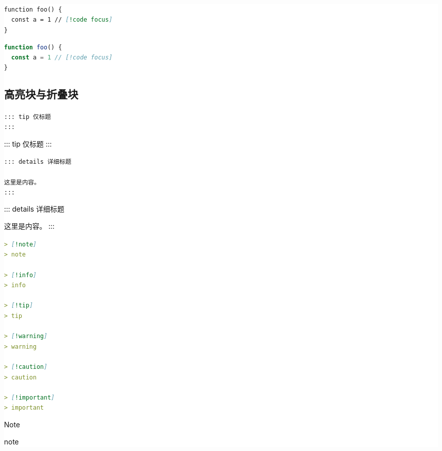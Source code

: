 
```markdown
function foo() {
  const a = 1 // [!code focus]
}
```

```ts
function foo() {
  const a = 1 // [!code focus]
}
```

## 高亮块与折叠块

```markdown
::: tip 仅标题
:::
```

::: tip 仅标题
:::

```markdown
::: details 详细标题

这里是内容。
:::
```

::: details 详细标题

这里是内容。
:::

```markdown
> [!note]
> note

> [!info]
> info

> [!tip]
> tip

> [!warning]
> warning

> [!caution]
> caution

> [!important]
> important
```

> [!note]
> note


[^first]: 脚注 **可以包含特殊标记**
[^second]: 脚注文字。
[^first]: 脚注 **可以包含特殊标记**
[^second]: 脚注文字。